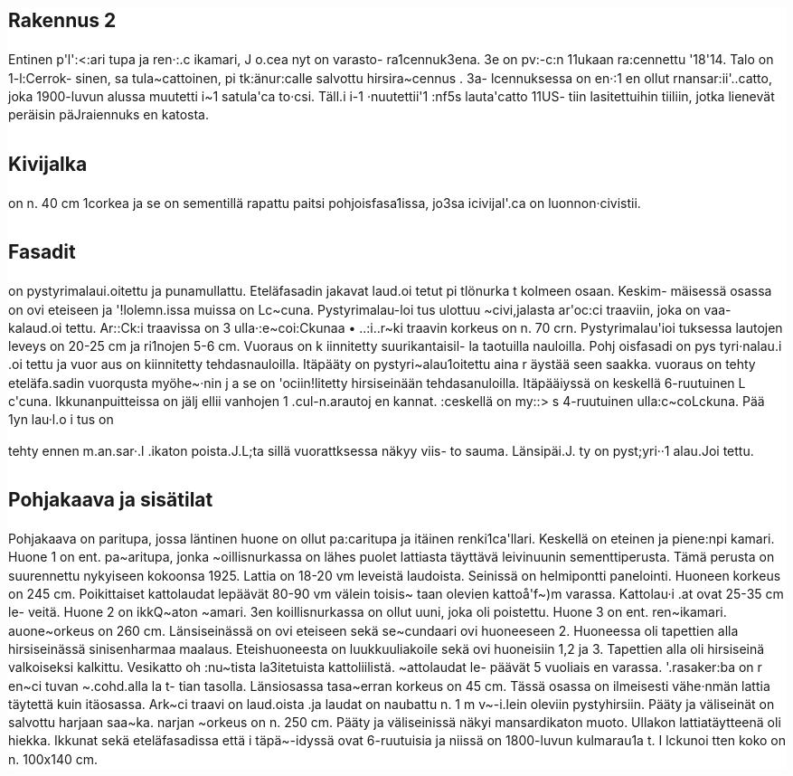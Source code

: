 ## Rakennus 2
Entinen p'l':<:ari tupa ja ren·:.c ikamari, J o.cea nyt on varasto-
ra1cennuk3ena. 3e on pv:-c:n 11ukaan ra:cennettu '18'14. Talo on 1-l:Cerrok-
sinen, sa tula~cattoinen, pi tk:änur:calle salvottu hirsira~cennus . 3a-
lcennuksessa on en·:1 en ollut rnansar:ii'..catto, joka 1900-luvun alussa
muutetti i~1 satula'ca to·csi. Täll.i i-1 ·nuutettii'1 :nf5s lauta'catto 11US-
tiin lasitettuihin tiiliin, jotka lienevät peräisin päJraiennuks en
katosta.

## Kivijalka
on n. 40 cm 1corkea ja se on sementillä rapattu paitsi
pohjoisfasa1issa, jo3sa icivijal'.ca on luonnon·civistii.

## Fasadit
on pystyrimalaui.oitettu ja punamullattu.
Eteläfasadin jakavat laud.oi tetut pi tlönurka t kolmeen osaan. Keskim-
mäisessä osassa on ovi eteiseen ja '!lolemn.issa muissa on Lc~cuna.
Pystyrimalau-loi tus ulottuu ~civi,jalasta ar'oc:ci traaviin, joka on vaa-
kalaud.oi tettu. Ar::Ck:i traavissa on 3 ulla·:e~coi:Ckunaa • ..:i..r~ki traavin
korkeus on n. 70 crn. Pystyrimalau'ioi tuksessa lautojen leveys on
20-25 cm ja ri1nojen 5-6 cm. Vuoraus on k iinnitetty suurikantaisil-
la taotuilla nauloilla.
Pohj oisfasadi on pys tyri·nalau.i .oi tettu ja vuor aus on kiinnitetty
tehdasnauloilla.
Itäpääty on pystyri~alau1oitettu aina r äystää seen saakka. vuoraus
on tehty eteläfa.sadin vuorqusta myöhe~·nin j a se on 'ociin!litetty
hirsiseinään tehdasanuloilla. Itäpääiyssä on keskellä 6-ruutuinen
L c'cuna. Ikkunanpuitteissa on jälj ellii vanhojen 1 .cul-n.arautoj en kannat.
:ceskellä on my::> s 4-ruutuinen ulla:c~coLckuna. Pää 1yn lau·l.o i tus on

tehty ennen m.an.sar·.l .ikaton poista.J.L;ta sillä vuorattksessa näkyy viis-
to sauma.
Länsipäi.J. ty on pyst;yri··1 alau.Joi tettu.

## Pohjakaava ja sisätilat
Pohjakaava on paritupa, jossa läntinen huone on ollut pa:caritupa
ja itäinen renki1ca'llari. Keskellä on eteinen ja piene:npi kamari.
Huone 1 on ent. pa~aritupa, jonka ~oillisnurkassa on lähes puolet
lattiasta täyttävä leivinuunin sementtiperusta. Tämä perusta on
suurennettu nykyiseen kokoonsa 1925. Lattia on 18-20 vm leveistä
laudoista. Seinissä on helmipontti panelointi. Huoneen korkeus on
245 cm. Poikittaiset kattolaudat lepäävät 80-90 vm välein toisis~
taan olevien kattoå'f~)m varassa. Kattolau·i .at ovat 25-35 cm le-
veitä.
Huone 2 on ikkQ~aton ~amari. 3en koillisnurkassa on ollut uuni,
joka oli poistettu.
Huone 3 on ent. ren~ikamari. auone~orkeus on 260 cm. Länsiseinässä
on ovi eteiseen sekä se~cundaari ovi huoneeseen 2. Huoneessa oli
tapettien alla hirsiseinässä sinisenharmaa maalaus.
Eteishuoneesta on luukkuuliakoile sekä ovi huoneisiin 1,2 ja 3.
Tapettien alla oli hirsiseinä valkoiseksi kalkittu.
Vesikatto oh :nu~tista la3itetuista kattoliilistä. ~attolaudat le-
päävät 5 vuoliais en varassa. '.rasaker:ba on r en~ci tuvan ~.cohd.alla la t-
tian tasolla. Länsiosassa tasa~erran korkeus on 45 cm. Tässä osassa
on ilmeisesti vähe·nmän lattia täytettä kuin itäosassa. Ark~ci traavi
on laud.oista .ja laudat on naubattu n. 1 m v~-i.lein oleviin pystyhirsiin.
Pääty ja väliseinät on salvottu harjaan saa~ka. narjan ~orkeus on
n. 250 cm. Pääty ja väliseinissä näkyi mansardikaton muoto.
Ullakon lattiatäytteenä oli hiekka.
Ikkunat sekä eteläfasadissa että i täpä~-idyssä ovat 6-ruutuisia ja
niissä on 1800-luvun kulmarau1a t. I lckunoi tten koko on n. 100x140 cm.